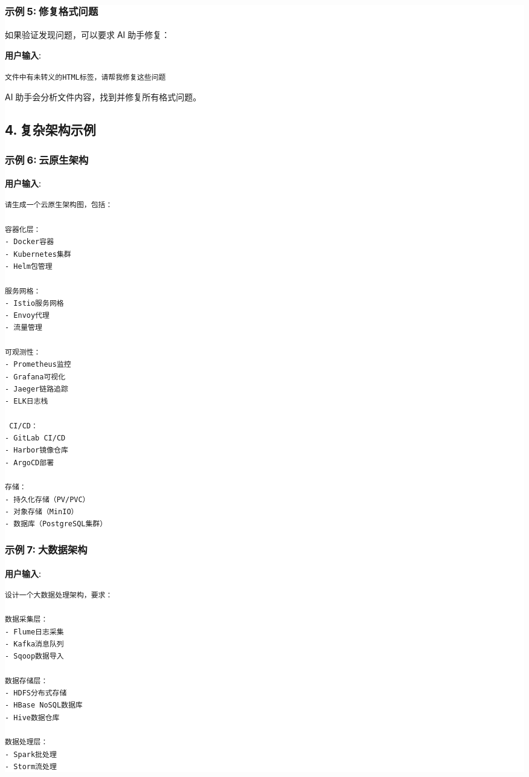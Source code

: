 ### 示例 5: 修复格式问题

如果验证发现问题，可以要求 AI 助手修复：

**用户输入**:
```
文件中有未转义的HTML标签，请帮我修复这些问题
```

AI 助手会分析文件内容，找到并修复所有格式问题。

## 4. 复杂架构示例

### 示例 6: 云原生架构

**用户输入**:
```
请生成一个云原生架构图，包括：

容器化层：
- Docker容器
- Kubernetes集群
- Helm包管理

服务网格：
- Istio服务网格
- Envoy代理
- 流量管理

可观测性：
- Prometheus监控
- Grafana可视化
- Jaeger链路追踪
- ELK日志栈

 CI/CD：
- GitLab CI/CD
- Harbor镜像仓库
- ArgoCD部署

存储：
- 持久化存储（PV/PVC）
- 对象存储（MinIO）
- 数据库（PostgreSQL集群）
```

### 示例 7: 大数据架构

**用户输入**:
```
设计一个大数据处理架构，要求：

数据采集层：
- Flume日志采集
- Kafka消息队列
- Sqoop数据导入

数据存储层：
- HDFS分布式存储
- HBase NoSQL数据库
- Hive数据仓库

数据处理层：
- Spark批处理
- Storm流处理
```